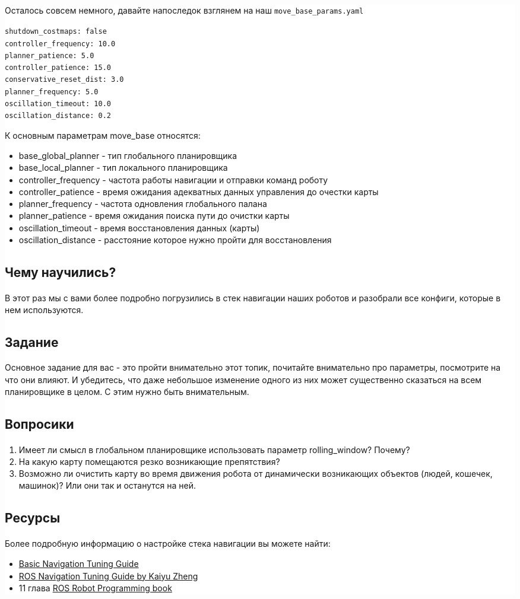 Осталось совсем немного, давайте напоследок взглянем на наш `move_base_params.yaml`

```bash
shutdown_costmaps: false
controller_frequency: 10.0
planner_patience: 5.0
controller_patience: 15.0
conservative_reset_dist: 3.0
planner_frequency: 5.0
oscillation_timeout: 10.0
oscillation_distance: 0.2
```

К основным параметрам move_base относятся:

* base_global_planner - тип глобального планировщика 
* base_local_planner - тип локального планировщика 
* controller_frequency - частота работы навигации и отправки команд роботу
* controller_patience - время ожидания адекватных данных управления до очестки карты
* planner_frequency - частота одновления глобального палана
* planner_patience - время ожидания поиска пути до очистки карты
* oscillation_timeout - время восстановления данных (карты)
* oscillation_distance - расстояние которое нужно пройти для восстановления

## Чему научились?

В этот раз мы с вами более подробно погрузились в стек навигации наших роботов и разобрали все конфиги, которые в нем используются.

## Задание

Основное задание для вас - это пройти внимательно этот топик, почитайте внимательно про параметры, посмотрите на что они влияют. И убедитесь, что даже небольшое изменение одного из них может существенно сказаться на всем планировщике в целом. С этим нужно быть внимательным.

## Вопросики

1. Имеет ли смысл в глобальном планировщике использовать параметр rolling_window? Почему?
2. На какую карту помещаются резко возникающие препятствия?
3. Возможно ли очистить карту во время движения робота от динамически возникающих объектов (людей, кошечек, машинок)? Или они так и останутся на ней.

## Ресурсы

Более подробную информацию о настройке стека навигации вы можете найти:
* [Basic Navigation Tuning Guide](http://wiki.ros.org/navigation/Tutorials/Navigation%20Tuning%20Guide)
* [ROS Navigation Tuning Guide by Kaiyu Zheng](http://kaiyuzheng.me/documents/navguide.pdf)
* 11 глава [ROS Robot Programming book](https://community.robotsource.org/t/download-the-ros-robot-programming-book-for-free/51)